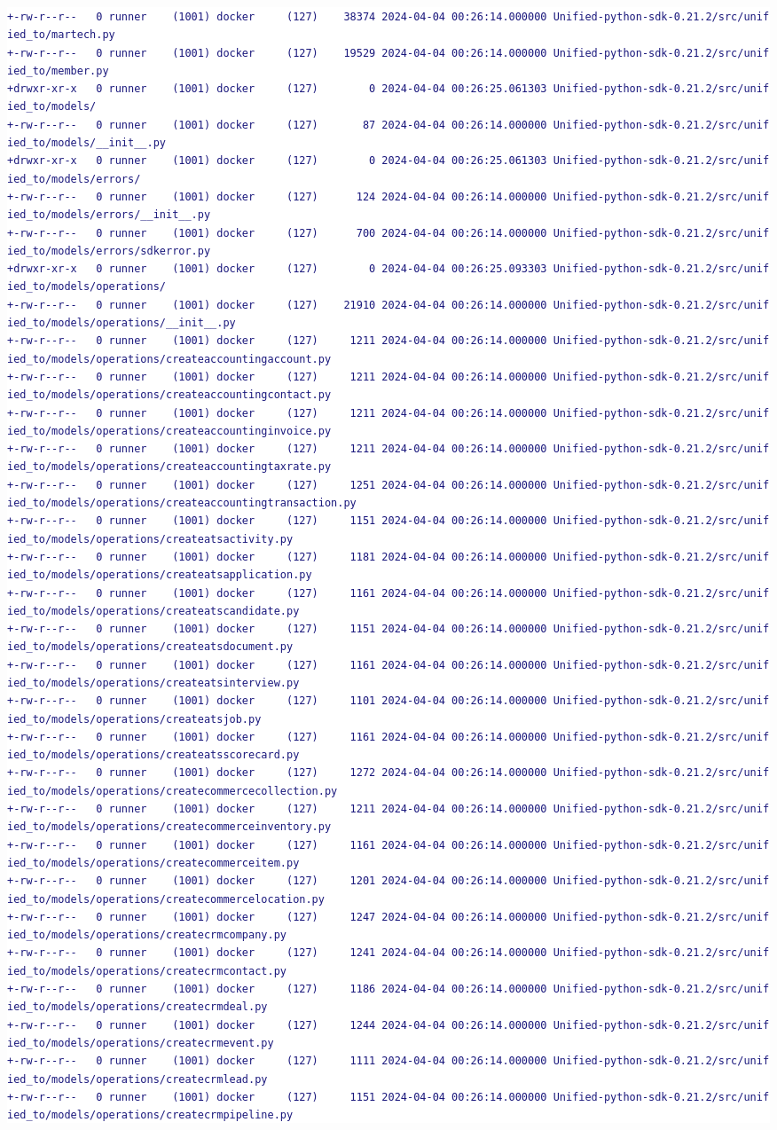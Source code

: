 ```diff
+-rw-r--r--   0 runner    (1001) docker     (127)    38374 2024-04-04 00:26:14.000000 Unified-python-sdk-0.21.2/src/unified_to/martech.py
+-rw-r--r--   0 runner    (1001) docker     (127)    19529 2024-04-04 00:26:14.000000 Unified-python-sdk-0.21.2/src/unified_to/member.py
+drwxr-xr-x   0 runner    (1001) docker     (127)        0 2024-04-04 00:26:25.061303 Unified-python-sdk-0.21.2/src/unified_to/models/
+-rw-r--r--   0 runner    (1001) docker     (127)       87 2024-04-04 00:26:14.000000 Unified-python-sdk-0.21.2/src/unified_to/models/__init__.py
+drwxr-xr-x   0 runner    (1001) docker     (127)        0 2024-04-04 00:26:25.061303 Unified-python-sdk-0.21.2/src/unified_to/models/errors/
+-rw-r--r--   0 runner    (1001) docker     (127)      124 2024-04-04 00:26:14.000000 Unified-python-sdk-0.21.2/src/unified_to/models/errors/__init__.py
+-rw-r--r--   0 runner    (1001) docker     (127)      700 2024-04-04 00:26:14.000000 Unified-python-sdk-0.21.2/src/unified_to/models/errors/sdkerror.py
+drwxr-xr-x   0 runner    (1001) docker     (127)        0 2024-04-04 00:26:25.093303 Unified-python-sdk-0.21.2/src/unified_to/models/operations/
+-rw-r--r--   0 runner    (1001) docker     (127)    21910 2024-04-04 00:26:14.000000 Unified-python-sdk-0.21.2/src/unified_to/models/operations/__init__.py
+-rw-r--r--   0 runner    (1001) docker     (127)     1211 2024-04-04 00:26:14.000000 Unified-python-sdk-0.21.2/src/unified_to/models/operations/createaccountingaccount.py
+-rw-r--r--   0 runner    (1001) docker     (127)     1211 2024-04-04 00:26:14.000000 Unified-python-sdk-0.21.2/src/unified_to/models/operations/createaccountingcontact.py
+-rw-r--r--   0 runner    (1001) docker     (127)     1211 2024-04-04 00:26:14.000000 Unified-python-sdk-0.21.2/src/unified_to/models/operations/createaccountinginvoice.py
+-rw-r--r--   0 runner    (1001) docker     (127)     1211 2024-04-04 00:26:14.000000 Unified-python-sdk-0.21.2/src/unified_to/models/operations/createaccountingtaxrate.py
+-rw-r--r--   0 runner    (1001) docker     (127)     1251 2024-04-04 00:26:14.000000 Unified-python-sdk-0.21.2/src/unified_to/models/operations/createaccountingtransaction.py
+-rw-r--r--   0 runner    (1001) docker     (127)     1151 2024-04-04 00:26:14.000000 Unified-python-sdk-0.21.2/src/unified_to/models/operations/createatsactivity.py
+-rw-r--r--   0 runner    (1001) docker     (127)     1181 2024-04-04 00:26:14.000000 Unified-python-sdk-0.21.2/src/unified_to/models/operations/createatsapplication.py
+-rw-r--r--   0 runner    (1001) docker     (127)     1161 2024-04-04 00:26:14.000000 Unified-python-sdk-0.21.2/src/unified_to/models/operations/createatscandidate.py
+-rw-r--r--   0 runner    (1001) docker     (127)     1151 2024-04-04 00:26:14.000000 Unified-python-sdk-0.21.2/src/unified_to/models/operations/createatsdocument.py
+-rw-r--r--   0 runner    (1001) docker     (127)     1161 2024-04-04 00:26:14.000000 Unified-python-sdk-0.21.2/src/unified_to/models/operations/createatsinterview.py
+-rw-r--r--   0 runner    (1001) docker     (127)     1101 2024-04-04 00:26:14.000000 Unified-python-sdk-0.21.2/src/unified_to/models/operations/createatsjob.py
+-rw-r--r--   0 runner    (1001) docker     (127)     1161 2024-04-04 00:26:14.000000 Unified-python-sdk-0.21.2/src/unified_to/models/operations/createatsscorecard.py
+-rw-r--r--   0 runner    (1001) docker     (127)     1272 2024-04-04 00:26:14.000000 Unified-python-sdk-0.21.2/src/unified_to/models/operations/createcommercecollection.py
+-rw-r--r--   0 runner    (1001) docker     (127)     1211 2024-04-04 00:26:14.000000 Unified-python-sdk-0.21.2/src/unified_to/models/operations/createcommerceinventory.py
+-rw-r--r--   0 runner    (1001) docker     (127)     1161 2024-04-04 00:26:14.000000 Unified-python-sdk-0.21.2/src/unified_to/models/operations/createcommerceitem.py
+-rw-r--r--   0 runner    (1001) docker     (127)     1201 2024-04-04 00:26:14.000000 Unified-python-sdk-0.21.2/src/unified_to/models/operations/createcommercelocation.py
+-rw-r--r--   0 runner    (1001) docker     (127)     1247 2024-04-04 00:26:14.000000 Unified-python-sdk-0.21.2/src/unified_to/models/operations/createcrmcompany.py
+-rw-r--r--   0 runner    (1001) docker     (127)     1241 2024-04-04 00:26:14.000000 Unified-python-sdk-0.21.2/src/unified_to/models/operations/createcrmcontact.py
+-rw-r--r--   0 runner    (1001) docker     (127)     1186 2024-04-04 00:26:14.000000 Unified-python-sdk-0.21.2/src/unified_to/models/operations/createcrmdeal.py
+-rw-r--r--   0 runner    (1001) docker     (127)     1244 2024-04-04 00:26:14.000000 Unified-python-sdk-0.21.2/src/unified_to/models/operations/createcrmevent.py
+-rw-r--r--   0 runner    (1001) docker     (127)     1111 2024-04-04 00:26:14.000000 Unified-python-sdk-0.21.2/src/unified_to/models/operations/createcrmlead.py
+-rw-r--r--   0 runner    (1001) docker     (127)     1151 2024-04-04 00:26:14.000000 Unified-python-sdk-0.21.2/src/unified_to/models/operations/createcrmpipeline.py
```